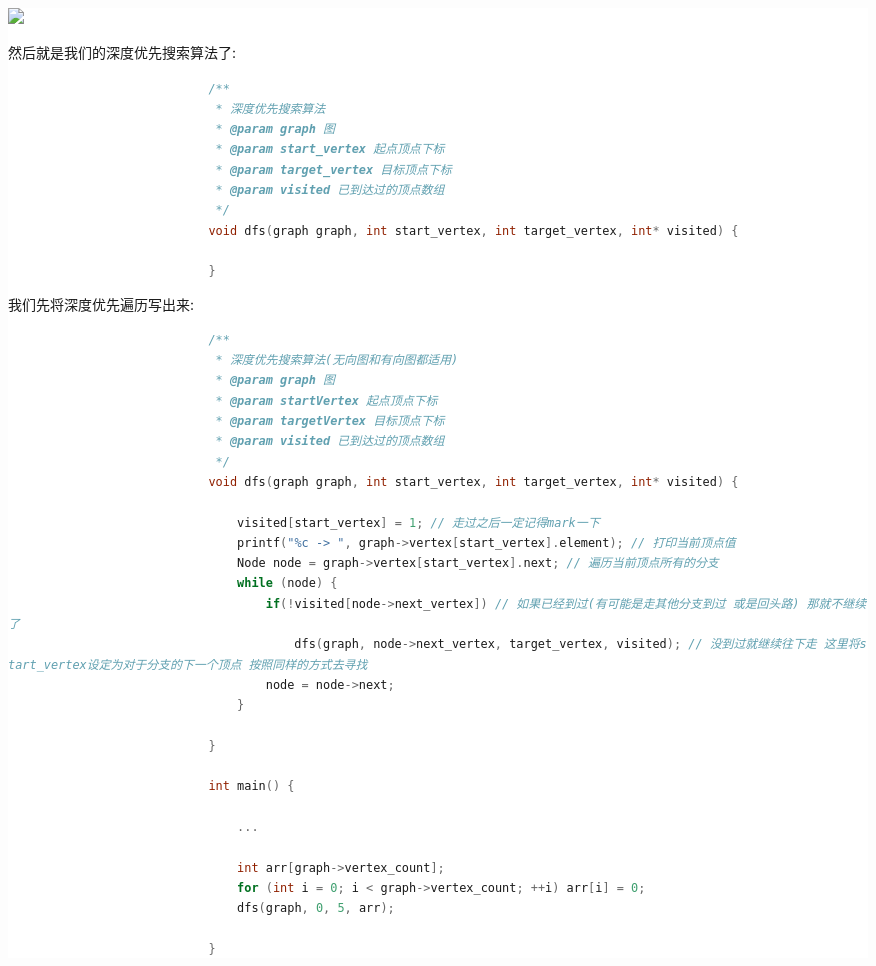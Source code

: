 <img src="https://image.itbaima.cn/markdown/2022/08/31/gS3uycojfd4GBDT.png"/>

然后就是我们的深度优先搜索算法了:

```c
                            /**
                             * 深度优先搜索算法
                             * @param graph 图
                             * @param start_vertex 起点顶点下标
                             * @param target_vertex 目标顶点下标
                             * @param visited 已到达过的顶点数组
                             */
                            void dfs(graph graph, int start_vertex, int target_vertex, int* visited) {

                            }
```

我们先将深度优先遍历写出来:

```c
                            /**
                             * 深度优先搜索算法(无向图和有向图都适用)
                             * @param graph 图
                             * @param startVertex 起点顶点下标
                             * @param targetVertex 目标顶点下标
                             * @param visited 已到达过的顶点数组
                             */
                            void dfs(graph graph, int start_vertex, int target_vertex, int* visited) {
                                
                                visited[start_vertex] = 1; // 走过之后一定记得mark一下
                                printf("%c -> ", graph->vertex[start_vertex].element); // 打印当前顶点值
                                Node node = graph->vertex[start_vertex].next; // 遍历当前顶点所有的分支
                                while (node) {
                                    if(!visited[node->next_vertex]) // 如果已经到过(有可能是走其他分支到过 或是回头路) 那就不继续了
                                        dfs(graph, node->next_vertex, target_vertex, visited); // 没到过就继续往下走 这里将start_vertex设定为对于分支的下一个顶点 按照同样的方式去寻找
                                    node = node->next;
                                }
                                
                            }

                            int main() {
                                
                                ...

                                int arr[graph->vertex_count];
                                for (int i = 0; i < graph->vertex_count; ++i) arr[i] = 0;
                                dfs(graph, 0, 5, arr);
                                
                            }
```
